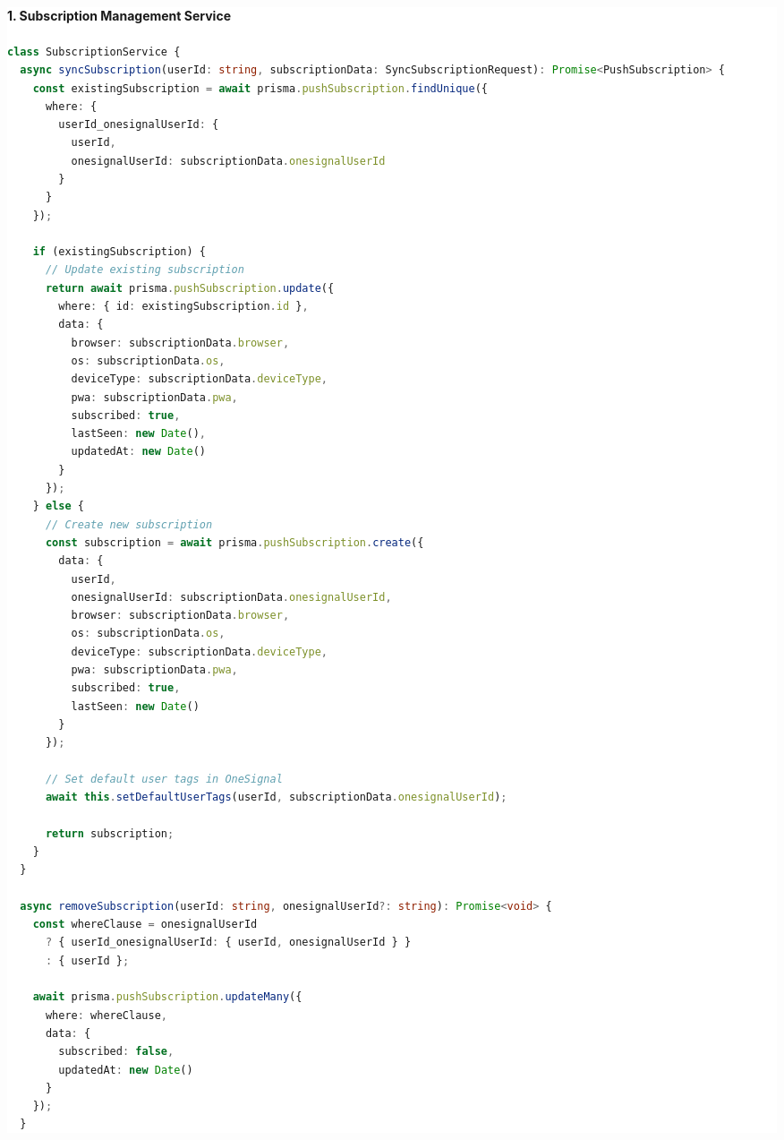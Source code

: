 #### 1. Subscription Management Service
```typescript
class SubscriptionService {
  async syncSubscription(userId: string, subscriptionData: SyncSubscriptionRequest): Promise<PushSubscription> {
    const existingSubscription = await prisma.pushSubscription.findUnique({
      where: {
        userId_onesignalUserId: {
          userId,
          onesignalUserId: subscriptionData.onesignalUserId
        }
      }
    });
    
    if (existingSubscription) {
      // Update existing subscription
      return await prisma.pushSubscription.update({
        where: { id: existingSubscription.id },
        data: {
          browser: subscriptionData.browser,
          os: subscriptionData.os,
          deviceType: subscriptionData.deviceType,
          pwa: subscriptionData.pwa,
          subscribed: true,
          lastSeen: new Date(),
          updatedAt: new Date()
        }
      });
    } else {
      // Create new subscription
      const subscription = await prisma.pushSubscription.create({
        data: {
          userId,
          onesignalUserId: subscriptionData.onesignalUserId,
          browser: subscriptionData.browser,
          os: subscriptionData.os,
          deviceType: subscriptionData.deviceType,
          pwa: subscriptionData.pwa,
          subscribed: true,
          lastSeen: new Date()
        }
      });
      
      // Set default user tags in OneSignal
      await this.setDefaultUserTags(userId, subscriptionData.onesignalUserId);
      
      return subscription;
    }
  }
  
  async removeSubscription(userId: string, onesignalUserId?: string): Promise<void> {
    const whereClause = onesignalUserId 
      ? { userId_onesignalUserId: { userId, onesignalUserId } }
      : { userId };
    
    await prisma.pushSubscription.updateMany({
      where: whereClause,
      data: {
        subscribed: false,
        updatedAt: new Date()
      }
    });
  }
```
